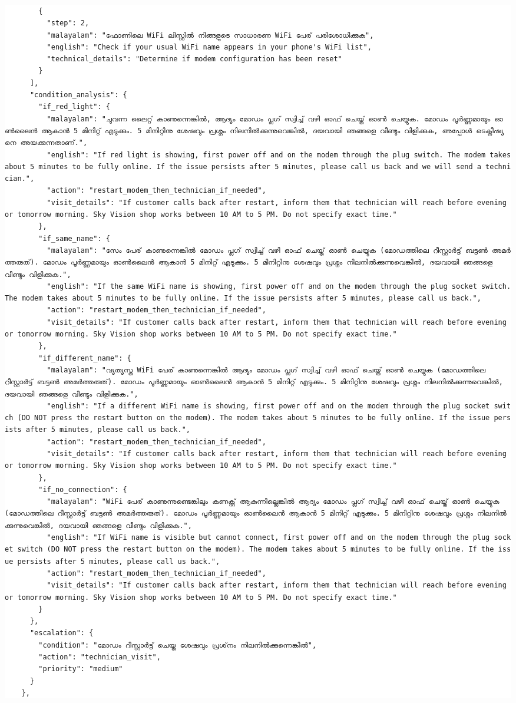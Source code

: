             {
              "step": 2,
              "malayalam": "ഫോണിലെ WiFi ലിസ്റ്റിൽ നിങ്ങളുടെ സാധാരണ WiFi പേര് പരിശോധിക്കുക",
              "english": "Check if your usual WiFi name appears in your phone's WiFi list",
              "technical_details": "Determine if modem configuration has been reset"
            }
          ],
          "condition_analysis": {
            "if_red_light": {
              "malayalam": "ചുവന്ന ലൈറ്റ് കാണുന്നെങ്കിൽ, ആദ്യം മോഡം പ്ലഗ് സ്വിച്ച് വഴി ഓഫ് ചെയ്ത് ഓൺ ചെയ്യുക. മോഡം പൂർണ്ണമായും ഓൺലൈൻ ആകാൻ 5 മിനിറ്റ് എടുക്കും. 5 മിനിറ്റിനു ശേഷവും പ്രശ്നം നിലനിൽക്കുന്നുവെങ്കിൽ, ദയവായി ഞങ്ങളെ വീണ്ടും വിളിക്കുക, അപ്പോൾ ടെക്നീഷ്യനെ അയക്കുന്നതാണ്.",
              "english": "If red light is showing, first power off and on the modem through the plug switch. The modem takes about 5 minutes to be fully online. If the issue persists after 5 minutes, please call us back and we will send a technician.",
              "action": "restart_modem_then_technician_if_needed",
              "visit_details": "If customer calls back after restart, inform them that technician will reach before evening or tomorrow morning. Sky Vision shop works between 10 AM to 5 PM. Do not specify exact time."
            },
            "if_same_name": {
              "malayalam": "സേം പേര് കാണുന്നെങ്കിൽ മോഡം പ്ലഗ് സ്വിച്ച് വഴി ഓഫ് ചെയ്ത് ഓൺ ചെയ്യുക (മോഡത്തിലെ റീസ്റ്റാർട്ട് ബട്ടൺ അമർത്തരുത്). മോഡം പൂർണ്ണമായും ഓൺലൈൻ ആകാൻ 5 മിനിറ്റ് എടുക്കും. 5 മിനിറ്റിനു ശേഷവും പ്രശ്നം നിലനിൽക്കുന്നുവെങ്കിൽ, ദയവായി ഞങ്ങളെ വീണ്ടും വിളിക്കുക.",
              "english": "If the same WiFi name is showing, first power off and on the modem through the plug socket switch. The modem takes about 5 minutes to be fully online. If the issue persists after 5 minutes, please call us back.",
              "action": "restart_modem_then_technician_if_needed",
              "visit_details": "If customer calls back after restart, inform them that technician will reach before evening or tomorrow morning. Sky Vision shop works between 10 AM to 5 PM. Do not specify exact time."
            },
            "if_different_name": {
              "malayalam": "വ്യത്യസ്ത WiFi പേര് കാണുന്നെങ്കിൽ ആദ്യം മോഡം പ്ലഗ് സ്വിച്ച് വഴി ഓഫ് ചെയ്ത് ഓൺ ചെയ്യുക (മോഡത്തിലെ റീസ്റ്റാർട്ട് ബട്ടൺ അമർത്തരുത്). മോഡം പൂർണ്ണമായും ഓൺലൈൻ ആകാൻ 5 മിനിറ്റ് എടുക്കും. 5 മിനിറ്റിനു ശേഷവും പ്രശ്നം നിലനിൽക്കുന്നുവെങ്കിൽ, ദയവായി ഞങ്ങളെ വീണ്ടും വിളിക്കുക.",
              "english": "If a different WiFi name is showing, first power off and on the modem through the plug socket switch (DO NOT press the restart button on the modem). The modem takes about 5 minutes to be fully online. If the issue persists after 5 minutes, please call us back.",
              "action": "restart_modem_then_technician_if_needed",
              "visit_details": "If customer calls back after restart, inform them that technician will reach before evening or tomorrow morning. Sky Vision shop works between 10 AM to 5 PM. Do not specify exact time."
            },
            "if_no_connection": {
              "malayalam": "WiFi പേര് കാണുന്നുണ്ടെങ്കിലും കണക്റ്റ് ആകുന്നില്ലെങ്കിൽ ആദ്യം മോഡം പ്ലഗ് സ്വിച്ച് വഴി ഓഫ് ചെയ്ത് ഓൺ ചെയ്യുക (മോഡത്തിലെ റീസ്റ്റാർട്ട് ബട്ടൺ അമർത്തരുത്). മോഡം പൂർണ്ണമായും ഓൺലൈൻ ആകാൻ 5 മിനിറ്റ് എടുക്കും. 5 മിനിറ്റിനു ശേഷവും പ്രശ്നം നിലനിൽക്കുന്നുവെങ്കിൽ, ദയവായി ഞങ്ങളെ വീണ്ടും വിളിക്കുക.",
              "english": "If WiFi name is visible but cannot connect, first power off and on the modem through the plug socket switch (DO NOT press the restart button on the modem). The modem takes about 5 minutes to be fully online. If the issue persists after 5 minutes, please call us back.",
              "action": "restart_modem_then_technician_if_needed",
              "visit_details": "If customer calls back after restart, inform them that technician will reach before evening or tomorrow morning. Sky Vision shop works between 10 AM to 5 PM. Do not specify exact time."
            }
          },
          "escalation": {
            "condition": "മോഡം റീസ്റ്റാർട്ട് ചെയ്ത ശേഷവും പ്രശ്‌നം നിലനിൽക്കുന്നെങ്കിൽ",
            "action": "technician_visit",
            "priority": "medium"
          }
        },